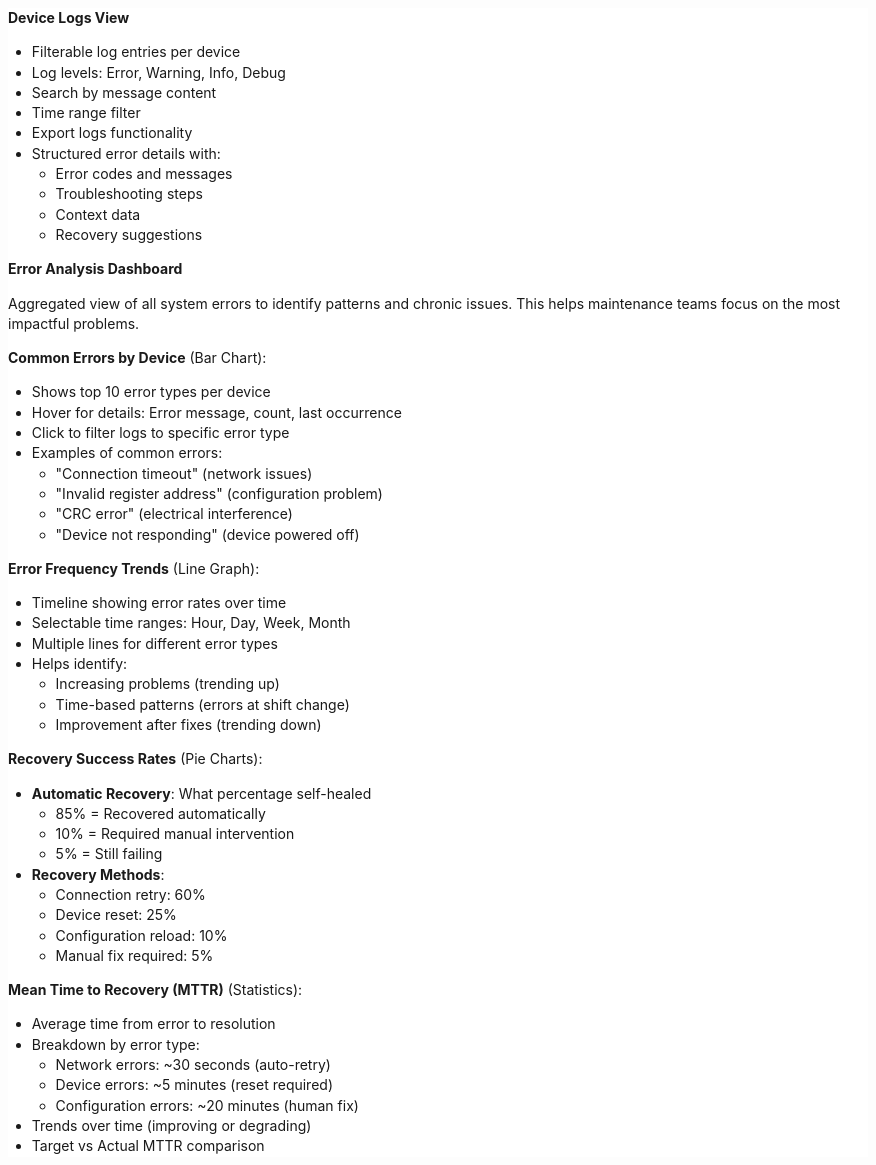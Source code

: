 **Device Logs View**
- Filterable log entries per device
- Log levels: Error, Warning, Info, Debug
- Search by message content
- Time range filter
- Export logs functionality
- Structured error details with:
  - Error codes and messages
  - Troubleshooting steps
  - Context data
  - Recovery suggestions

**Error Analysis Dashboard**

Aggregated view of all system errors to identify patterns and chronic issues. This helps maintenance teams focus on the most impactful problems.

**Common Errors by Device** (Bar Chart):
- Shows top 10 error types per device
- Hover for details: Error message, count, last occurrence
- Click to filter logs to specific error type
- Examples of common errors:
  - "Connection timeout" (network issues)
  - "Invalid register address" (configuration problem)
  - "CRC error" (electrical interference)
  - "Device not responding" (device powered off)

**Error Frequency Trends** (Line Graph):
- Timeline showing error rates over time
- Selectable time ranges: Hour, Day, Week, Month
- Multiple lines for different error types
- Helps identify:
  - Increasing problems (trending up)
  - Time-based patterns (errors at shift change)
  - Improvement after fixes (trending down)

**Recovery Success Rates** (Pie Charts):
- **Automatic Recovery**: What percentage self-healed
  - 85% = Recovered automatically
  - 10% = Required manual intervention
  - 5% = Still failing
- **Recovery Methods**:
  - Connection retry: 60%
  - Device reset: 25%
  - Configuration reload: 10%
  - Manual fix required: 5%

**Mean Time to Recovery (MTTR)** (Statistics):
- Average time from error to resolution
- Breakdown by error type:
  - Network errors: ~30 seconds (auto-retry)
  - Device errors: ~5 minutes (reset required)
  - Configuration errors: ~20 minutes (human fix)
- Trends over time (improving or degrading)
- Target vs Actual MTTR comparison

